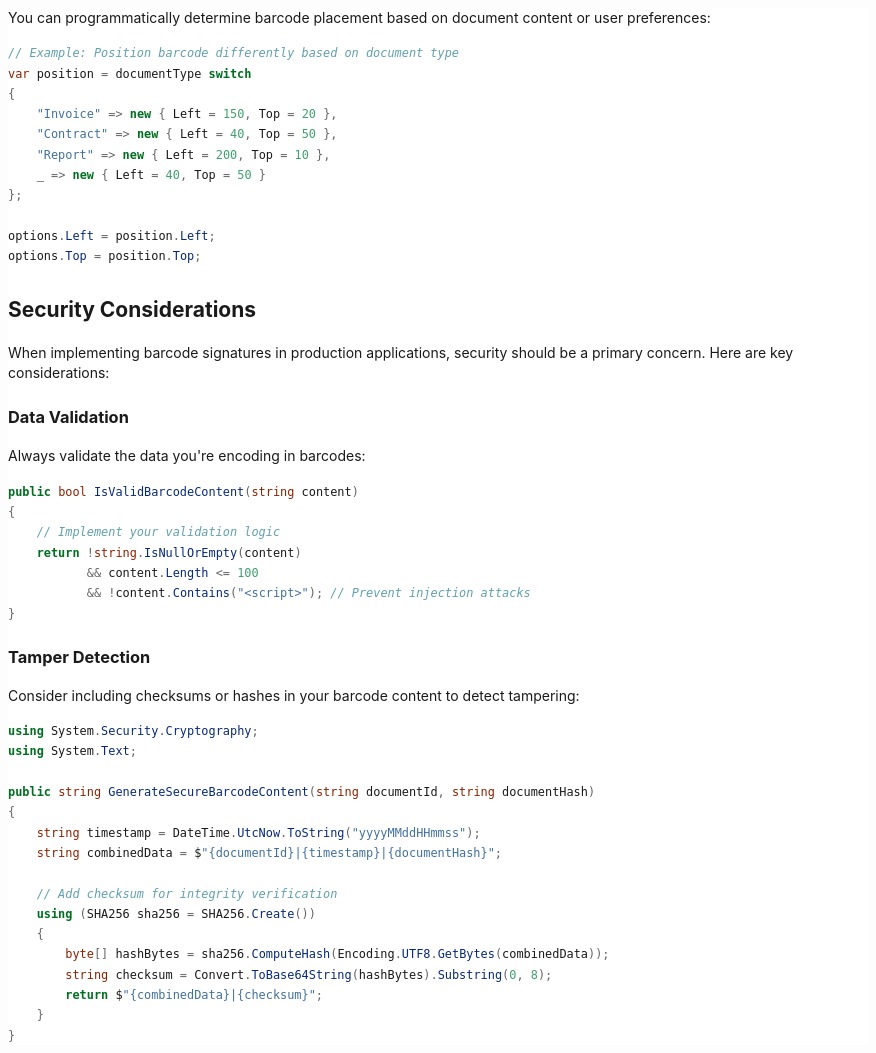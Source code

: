 You can programmatically determine barcode placement based on document content or user preferences:

```csharp
// Example: Position barcode differently based on document type
var position = documentType switch
{
    "Invoice" => new { Left = 150, Top = 20 },
    "Contract" => new { Left = 40, Top = 50 },
    "Report" => new { Left = 200, Top = 10 },
    _ => new { Left = 40, Top = 50 }
};

options.Left = position.Left;
options.Top = position.Top;
```

## Security Considerations

When implementing barcode signatures in production applications, security should be a primary concern. Here are key considerations:

### Data Validation

Always validate the data you're encoding in barcodes:

```csharp
public bool IsValidBarcodeContent(string content)
{
    // Implement your validation logic
    return !string.IsNullOrEmpty(content) 
           && content.Length <= 100 
           && !content.Contains("<script>"); // Prevent injection attacks
}
```

### Tamper Detection

Consider including checksums or hashes in your barcode content to detect tampering:

```csharp
using System.Security.Cryptography;
using System.Text;

public string GenerateSecureBarcodeContent(string documentId, string documentHash)
{
    string timestamp = DateTime.UtcNow.ToString("yyyyMMddHHmmss");
    string combinedData = $"{documentId}|{timestamp}|{documentHash}";
    
    // Add checksum for integrity verification
    using (SHA256 sha256 = SHA256.Create())
    {
        byte[] hashBytes = sha256.ComputeHash(Encoding.UTF8.GetBytes(combinedData));
        string checksum = Convert.ToBase64String(hashBytes).Substring(0, 8);
        return $"{combinedData}|{checksum}";
    }
}
```
